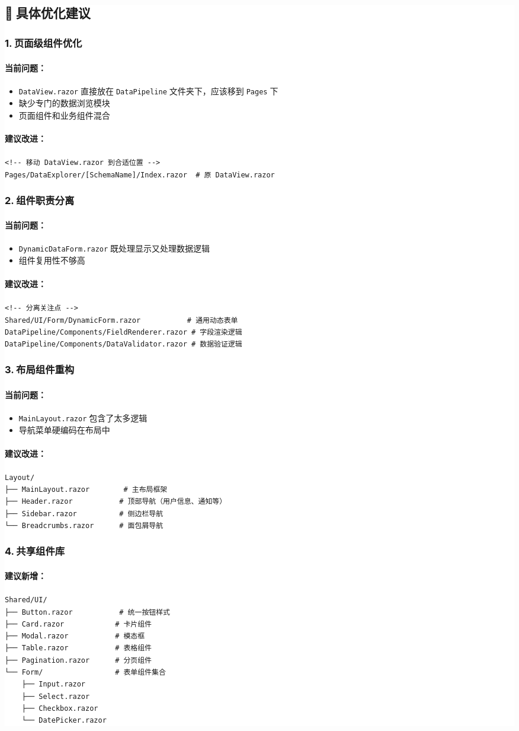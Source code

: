 ## 🔧 具体优化建议

### 1. 页面级组件优化

#### 当前问题：
- `DataView.razor` 直接放在 `DataPipeline` 文件夹下，应该移到 `Pages` 下
- 缺少专门的数据浏览模块
- 页面组件和业务组件混合

#### 建议改进：
```razor
<!-- 移动 DataView.razor 到合适位置 -->
Pages/DataExplorer/[SchemaName]/Index.razor  # 原 DataView.razor
```

### 2. 组件职责分离

#### 当前问题：
- `DynamicDataForm.razor` 既处理显示又处理数据逻辑
- 组件复用性不够高

#### 建议改进：
```razor
<!-- 分离关注点 -->
Shared/UI/Form/DynamicForm.razor           # 通用动态表单
DataPipeline/Components/FieldRenderer.razor # 字段渲染逻辑
DataPipeline/Components/DataValidator.razor # 数据验证逻辑
```

### 3. 布局组件重构

#### 当前问题：
- `MainLayout.razor` 包含了太多逻辑
- 导航菜单硬编码在布局中

#### 建议改进：
```razor
Layout/
├── MainLayout.razor        # 主布局框架
├── Header.razor           # 顶部导航（用户信息、通知等）
├── Sidebar.razor          # 侧边栏导航
└── Breadcrumbs.razor      # 面包屑导航
```

### 4. 共享组件库

#### 建议新增：
```razor
Shared/UI/
├── Button.razor           # 统一按钮样式
├── Card.razor            # 卡片组件
├── Modal.razor           # 模态框
├── Table.razor           # 表格组件
├── Pagination.razor      # 分页组件
└── Form/                 # 表单组件集合
    ├── Input.razor
    ├── Select.razor
    ├── Checkbox.razor
    └── DatePicker.razor
```
